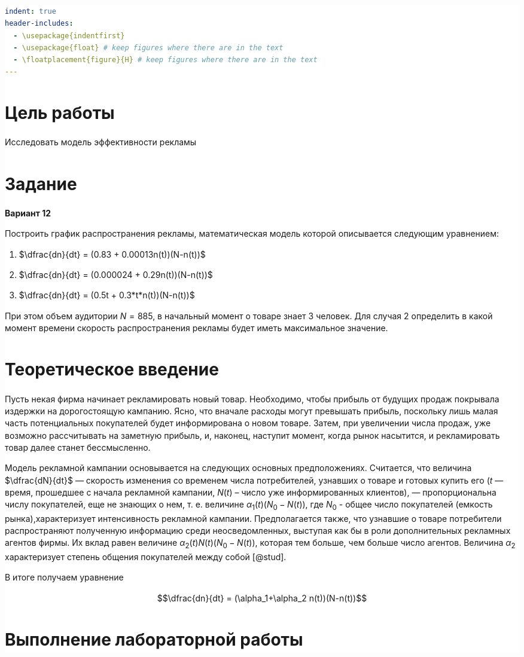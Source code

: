 ```yaml
indent: true
header-includes:
  - \usepackage{indentfirst}
  - \usepackage{float} # keep figures where there are in the text
  - \floatplacement{figure}{H} # keep figures where there are in the text
---
```


# Цель работы

Исследовать модель эффективности рекламы

# Задание

**Вариант 12**

Построить график распространения рекламы, математическая модель которой описывается
следующим уравнением:

1. $\dfrac{dn}{dt} = (0.83 + 0.00013n(t))(N-n(t))$

2. $\dfrac{dn}{dt} = (0.000024 + 0.29n(t))(N-n(t))$

3. $\dfrac{dn}{dt} = (0.5t + 0.3*t*n(t))(N-n(t))$

При этом объем аудитории  $N = 885$, в начальный момент о товаре знает 3 человек. Для случая 2 определить в какой момент времени скорость распространения рекламы будет иметь максимальное значение.

# Теоретическое введение

Пусть некая фирма начинает рекламировать новый товар. Необходимо, чтобы прибыль от будущих продаж покрывала издержки на дорогостоящую кампанию. Ясно, что вначале расходы могут превышать прибыль, поскольку лишь малая часть потенциальных покупателей будет информирована о новом товаре. Затем, при увеличении числа продаж, уже возможно рассчитывать на заметную прибыль, и, наконец, наступит момент, когда рынок насытится, и рекламировать товар далее станет бессмысленно.

Модель рекламной кампании основывается на следующих основных предположениях. Считается, что величина $\dfrac{dN}{dt}$ — скорость изменения со временем числа потребителей, узнавших о товаре и готовых купить его ($t$ — время, прошедшее с начала рекламной кампании, $N(t)$ – число уже информированных клиентов), — пропорциональна числу покупателей, еще не знающих о нем, т. е. величине $\alpha_1(t)(N_0 - N(t))$, где $N_0$ - общее число покупателей (емкость рынка),характеризует интенсивность рекламной кампании. Предполагается также, что узнавшие о товаре потребители распространяют полученную информацию среди неосведомленных, выступая как бы в роли дополнительных рекламных агентов фирмы. Их вклад равен величине $\alpha_2(t)N(t)(N_0-N(t))$, которая тем больше, чем больше число агентов. Величина $\alpha_2$ характеризует степень общения покупателей между собой [@stud].

В итоге получаем уравнение

$$\dfrac{dn}{dt} = (\alpha_1+\alpha_2 n(t))(N-n(t))$$


# Выполнение лабораторной работы
